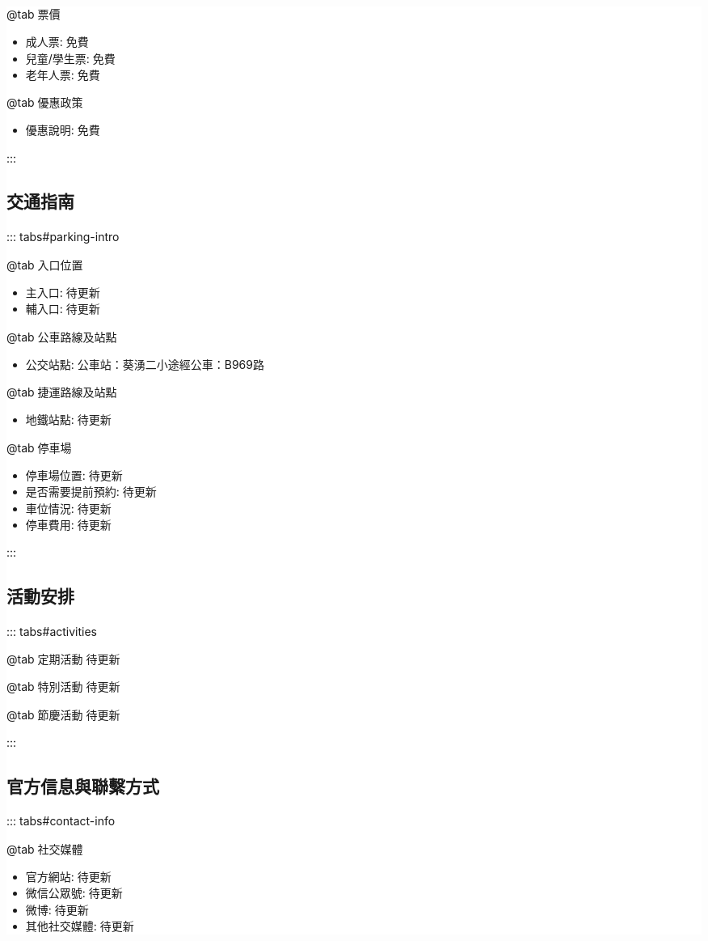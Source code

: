 @tab 票價
- 成人票: 免費
- 兒童/學生票: 免費
- 老年人票: 免費

@tab 優惠政策
- 優惠說明: 免費

:::

## 交通指南

::: tabs#parking-intro

@tab 入口位置
- 主入口: 待更新
- 輔入口: 待更新

@tab 公車路線及站點
- 公交站點: 公車站：葵湧二小途經公車：B969路

@tab 捷運路線及站點
- 地鐵站點: 待更新

@tab 停車場
- 停車場位置: 待更新
- 是否需要提前預約: 待更新
- 車位情況: 待更新
- 停車費用: 待更新

:::

## 活動安排

::: tabs#activities

@tab 定期活動
待更新

@tab 特別活動
待更新

@tab 節慶活動
待更新

:::

## 官方信息與聯繫方式

::: tabs#contact-info

@tab 社交媒體
- 官方網站: 待更新
- 微信公眾號: 待更新
- 微博: 待更新
- 其他社交媒體: 待更新
